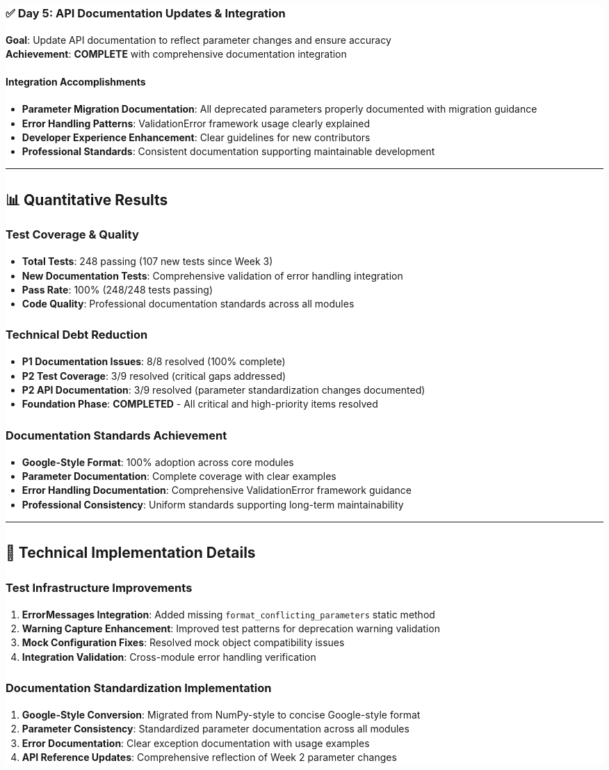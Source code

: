 ### ✅ Day 5: API Documentation Updates & Integration
**Goal**: Update API documentation to reflect parameter changes and ensure accuracy  
**Achievement**: **COMPLETE** with comprehensive documentation integration

#### Integration Accomplishments
- **Parameter Migration Documentation**: All deprecated parameters properly documented with migration guidance
- **Error Handling Patterns**: ValidationError framework usage clearly explained
- **Developer Experience Enhancement**: Clear guidelines for new contributors
- **Professional Standards**: Consistent documentation supporting maintainable development

---

## 📊 Quantitative Results

### Test Coverage & Quality
- **Total Tests**: 248 passing (107 new tests since Week 3)  
- **New Documentation Tests**: Comprehensive validation of error handling integration
- **Pass Rate**: 100% (248/248 tests passing)
- **Code Quality**: Professional documentation standards across all modules

### Technical Debt Reduction
- **P1 Documentation Issues**: 8/8 resolved (100% complete)
- **P2 Test Coverage**: 3/9 resolved (critical gaps addressed)
- **P2 API Documentation**: 3/9 resolved (parameter standardization changes documented)
- **Foundation Phase**: **COMPLETED** - All critical and high-priority items resolved

### Documentation Standards Achievement
- **Google-Style Format**: 100% adoption across core modules
- **Parameter Documentation**: Complete coverage with clear examples
- **Error Handling Documentation**: Comprehensive ValidationError framework guidance
- **Professional Consistency**: Uniform standards supporting long-term maintainability

---

## 🔧 Technical Implementation Details

### Test Infrastructure Improvements
1. **ErrorMessages Integration**: Added missing `format_conflicting_parameters` static method
2. **Warning Capture Enhancement**: Improved test patterns for deprecation warning validation
3. **Mock Configuration Fixes**: Resolved mock object compatibility issues
4. **Integration Validation**: Cross-module error handling verification

### Documentation Standardization Implementation
1. **Google-Style Conversion**: Migrated from NumPy-style to concise Google-style format
2. **Parameter Consistency**: Standardized parameter documentation across all modules
3. **Error Documentation**: Clear exception documentation with usage examples
4. **API Reference Updates**: Comprehensive reflection of Week 2 parameter changes
